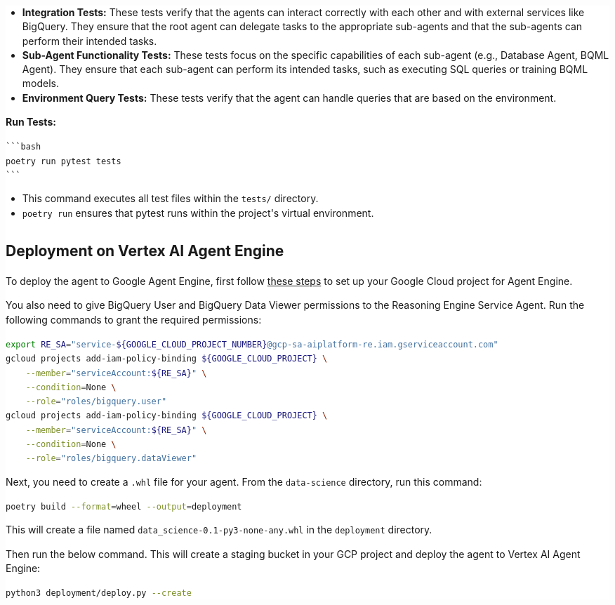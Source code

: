 *   **Integration Tests:** These tests verify that the agents can interact correctly with each other and with external services like BigQuery. They ensure that the root agent can delegate tasks to the appropriate sub-agents and that the sub-agents can perform their intended tasks.
*   **Sub-Agent Functionality Tests:** These tests focus on the specific capabilities of each sub-agent (e.g., Database Agent, BQML Agent). They ensure that each sub-agent can perform its intended tasks, such as executing SQL queries or training BQML models.
*   **Environment Query Tests:** These tests verify that the agent can handle queries that are based on the environment.

**Run Tests:**

    ```bash
    poetry run pytest tests
    ```

- This command executes all test files within the `tests/` directory.
- `poetry run` ensures that pytest runs within the project's virtual environment.



## Deployment on Vertex AI Agent Engine

To deploy the agent to Google Agent Engine, first follow
[these steps](https://cloud.google.com/vertex-ai/generative-ai/docs/agent-engine/set-up)
to set up your Google Cloud project for Agent Engine.

You also need to give BigQuery User and BigQuery Data Viewer permissions to the
Reasoning Engine Service Agent. Run the following commands to grant the required
permissions:

```bash
export RE_SA="service-${GOOGLE_CLOUD_PROJECT_NUMBER}@gcp-sa-aiplatform-re.iam.gserviceaccount.com"
gcloud projects add-iam-policy-binding ${GOOGLE_CLOUD_PROJECT} \
    --member="serviceAccount:${RE_SA}" \
    --condition=None \
    --role="roles/bigquery.user"
gcloud projects add-iam-policy-binding ${GOOGLE_CLOUD_PROJECT} \
    --member="serviceAccount:${RE_SA}" \
    --condition=None \
    --role="roles/bigquery.dataViewer"
```

Next, you need to create a `.whl` file for your agent. From the `data-science`
directory, run this command:

```bash
poetry build --format=wheel --output=deployment
```

This will create a file named `data_science-0.1-py3-none-any.whl` in the
`deployment` directory.

Then run the below command. This will create a staging bucket in your GCP project and deploy the agent to Vertex AI Agent Engine:

```bash
python3 deployment/deploy.py --create
```
